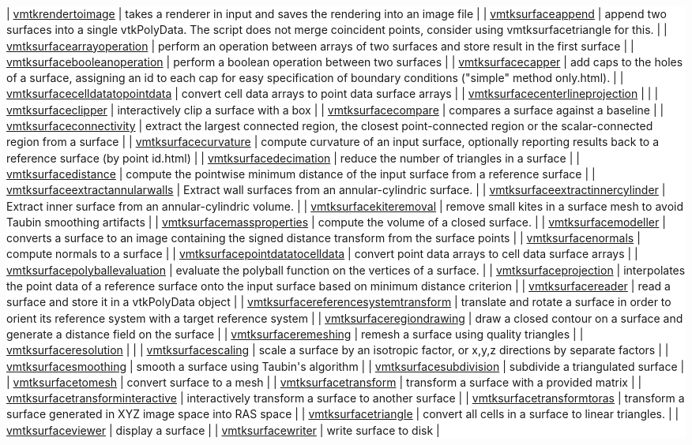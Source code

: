 | [vmtkrendertoimage](/VmtkScripts/vmtkrendertoimage.html) | takes a renderer in input and saves the rendering into an image file |
| [vmtksurfaceappend](/VmtkScripts/vmtksurfaceappend.html) | append two surfaces into a single vtkPolyData. The script does not merge coincident points, consider using vmtksurfacetriangle for this. |
| [vmtksurfacearrayoperation](/VmtkScripts/vmtksurfacearrayoperation.html) | perform an operation between arrays of two surfaces and store result in the first surface |
| [vmtksurfacebooleanoperation](/VmtkScripts/vmtksurfacebooleanoperation.html) | perform a boolean operation between two surfaces |
| [vmtksurfacecapper](/VmtkScripts/vmtksurfacecapper.html) | add caps to the holes of a surface, assigning an id to each cap for easy specification of boundary conditions ("simple" method only.html). |
| [vmtksurfacecelldatatopointdata](/VmtkScripts/vmtksurfacecelldatatopointdata.html) | convert cell data arrays to point data surface arrays |
| [vmtksurfacecenterlineprojection](/VmtkScripts/vmtksurfacecenterlineprojection.html) | |
| [vmtksurfaceclipper](/VmtkScripts/vmtksurfaceclipper.html) | interactively clip a surface with a box |
| [vmtksurfacecompare](/VmtkScripts/vmtksurfacecompare.html) | compares a surface against a baseline |
| [vmtksurfaceconnectivity](/VmtkScripts/vmtksurfaceconnectivity.html) | extract the largest connected region, the closest point-connected region or the scalar-connected region from a surface |
| [vmtksurfacecurvature](/VmtkScripts/vmtksurfacecurvature.html) | compute curvature of an input surface, optionally reporting results back to a reference surface (by point id.html) |
| [vmtksurfacedecimation](/VmtkScripts/vmtksurfacedecimation.html) | reduce the number of triangles in a surface |
| [vmtksurfacedistance](/VmtkScripts/vmtksurfacedistance.html) | compute the pointwise minimum distance of the input surface from a reference surface |
| [vmtksurfaceextractannularwalls](/VmtkScripts/vmtksurfaceextractannularwalls.html) | Extract wall surfaces from an annular-cylindric surface. |
| [vmtksurfaceextractinnercylinder](/VmtkScripts/vmtksurfaceextractinnercylinder.html) | Extract inner surface from an annular-cylindric volume. |
| [vmtksurfacekiteremoval](/VmtkScripts/vmtksurfacekiteremoval.html) | remove small kites in a surface mesh to avoid Taubin smoothing artifacts |
| [vmtksurfacemassproperties](/VmtkScripts/vmtksurfacemassproperties.html) | compute the volume of a closed surface. |
| [vmtksurfacemodeller](/VmtkScripts/vmtksurfacemodeller.html) | converts a surface to an image containing the signed distance transform from the surface points |
| [vmtksurfacenormals](/VmtkScripts/vmtksurfacenormals.html) | compute normals to a surface |
| [vmtksurfacepointdatatocelldata](/VmtkScripts/vmtksurfacepointdatatocelldata.html) | convert point data arrays to cell data surface arrays |
| [vmtksurfacepolyballevaluation](/VmtkScripts/vmtksurfacepolyballevaluation.html) | evaluate the polyball function on the vertices of a surface. |
| [vmtksurfaceprojection](/VmtkScripts/vmtksurfaceprojection.html) | interpolates the point data of a reference surface onto the input surface based on minimum distance criterion |
| [vmtksurfacereader](/VmtkScripts/vmtksurfacereader.html) | read a surface and store it in a vtkPolyData object |
| [vmtksurfacereferencesystemtransform](/VmtkScripts/vmtksurfacereferencesystemtransform.html) | translate and rotate a surface in order to orient its reference system with a target reference system |
| [vmtksurfaceregiondrawing](/VmtkScripts/vmtksurfaceregiondrawing.html) | draw a closed contour on a surface and generate a distance field on the surface |
| [vmtksurfaceremeshing](/VmtkScripts/vmtksurfaceremeshing.html) | remesh a surface using quality triangles |
| [vmtksurfaceresolution](/VmtkScripts/vmtksurfaceresolution.html) | |
| [vmtksurfacescaling](/VmtkScripts/vmtksurfacescaling.html) | scale a surface by an isotropic factor, or x,y,z directions by separate factors |
| [vmtksurfacesmoothing](/VmtkScripts/vmtksurfacesmoothing.html) | smooth a surface using Taubin's algorithm |
| [vmtksurfacesubdivision](/VmtkScripts/vmtksurfacesubdivision.html) | subdivide a triangulated surface |
| [vmtksurfacetomesh](/VmtkScripts/vmtksurfacetomesh.html) | convert surface to a mesh |
| [vmtksurfacetransform](/VmtkScripts/vmtksurfacetransform.html) | transform a surface with a provided matrix |
| [vmtksurfacetransforminteractive](/VmtkScripts/vmtksurfacetransforminteractive.html) | interactively transform a surface to another surface |
| [vmtksurfacetransformtoras](/VmtkScripts/vmtksurfacetransformtoras.html) | transform a surface generated in XYZ image space into RAS space |
| [vmtksurfacetriangle](/VmtkScripts/vmtksurfacetriangle.html) | convert all cells in a surface to linear triangles. |
| [vmtksurfaceviewer](/VmtkScripts/vmtksurfaceviewer.html) | display a surface |
| [vmtksurfacewriter](/VmtkScripts/vmtksurfacewriter.html) | write surface to disk |